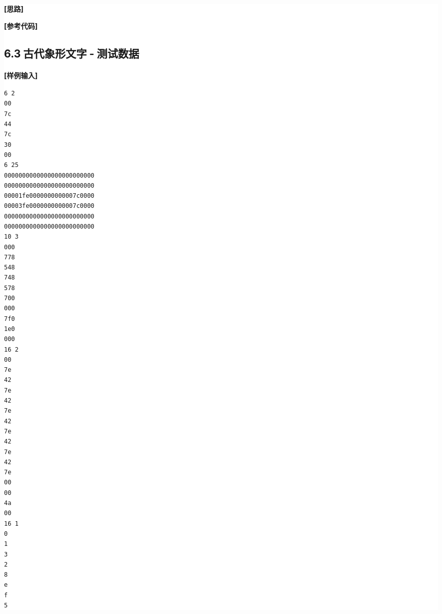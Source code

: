 **[思路]**



**[参考代码]**

``` cpp

```

## 6.3 古代象形文字 - 测试数据

**[样例输入]**

```
6 2
00
7c
44
7c
30
00
6 25
0000000000000000000000000
0000000000000000000000000
00001fe0000000000007c0000
00003fe0000000000007c0000
0000000000000000000000000
0000000000000000000000000
10 3
000
778
548
748
578
700
000
7f0
1e0
000
16 2
00
7e
42
7e
42
7e
42
7e
42
7e
42
7e
00
00
4a
00
16 1
0
1
3
2
8
e
f
5
```